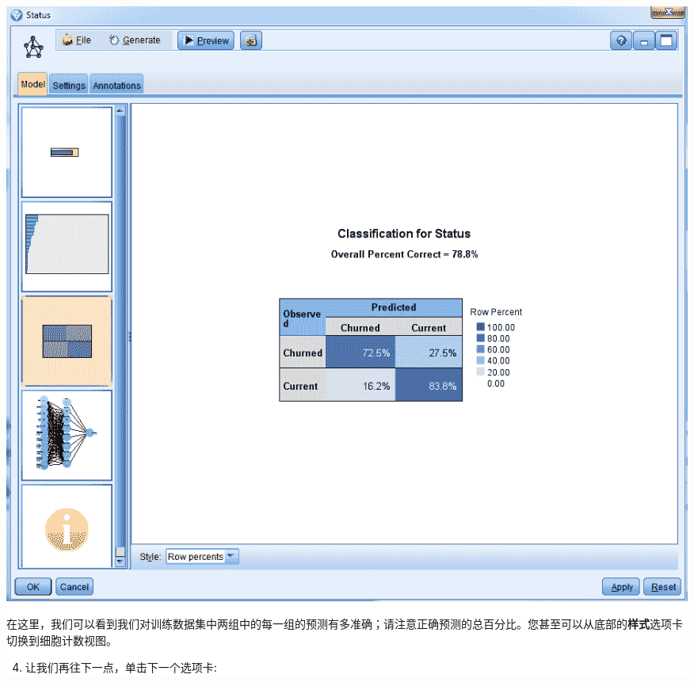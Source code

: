 ![](img/4edfc538-96d7-40ed-b6db-7a7ae5e0d034.png)

在这里，我们可以看到我们对训练数据集中两组中的每一组的预测有多准确；请注意正确预测的总百分比。您甚至可以从底部的**样式**选项卡切换到细胞计数视图。

4.  让我们再往下一点，单击下一个选项卡:
